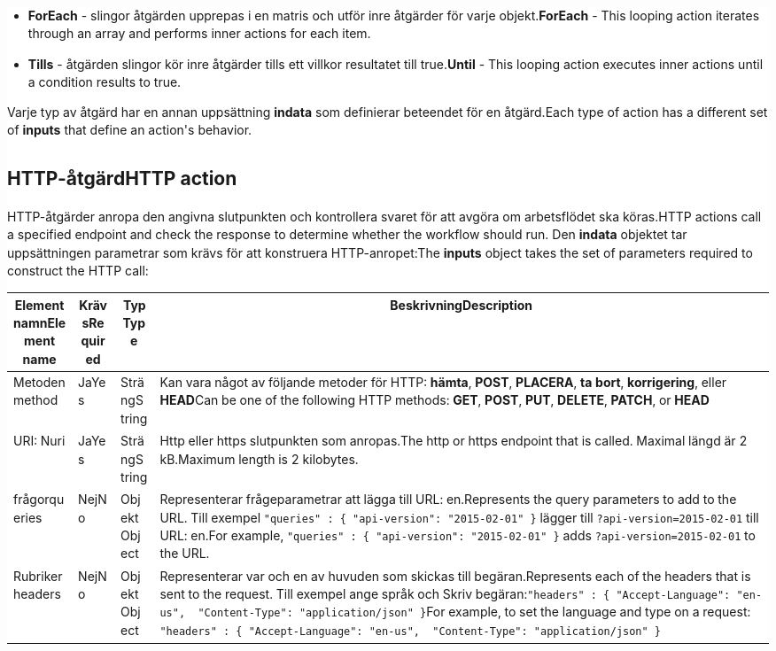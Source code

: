 -   <span data-ttu-id="46f9e-374">**ForEach** \- slingor åtgärden upprepas i en matris och utför inre åtgärder för varje objekt.</span><span class="sxs-lookup"><span data-stu-id="46f9e-374">**ForEach** \- This looping action iterates through an array and performs inner actions for each item.</span></span>

-   <span data-ttu-id="46f9e-375">**Tills** \- åtgärden slingor kör inre åtgärder tills ett villkor resultatet till true.</span><span class="sxs-lookup"><span data-stu-id="46f9e-375">**Until** \- This looping action executes inner actions until a condition results to true.</span></span>
  
<span data-ttu-id="46f9e-376">Varje typ av åtgärd har en annan uppsättning **indata** som definierar beteendet för en åtgärd.</span><span class="sxs-lookup"><span data-stu-id="46f9e-376">Each type of action has a different set of **inputs** that define an action's behavior.</span></span>  
  
## <a name="http-action"></a><span data-ttu-id="46f9e-377">HTTP-åtgärd</span><span class="sxs-lookup"><span data-stu-id="46f9e-377">HTTP action</span></span>  

<span data-ttu-id="46f9e-378">HTTP-åtgärder anropa den angivna slutpunkten och kontrollera svaret för att avgöra om arbetsflödet ska köras.</span><span class="sxs-lookup"><span data-stu-id="46f9e-378">HTTP actions call a specified endpoint and check the response to determine whether the workflow should run.</span></span> <span data-ttu-id="46f9e-379">Den **indata** objektet tar uppsättningen parametrar som krävs för att konstruera HTTP-anropet:</span><span class="sxs-lookup"><span data-stu-id="46f9e-379">The **inputs** object takes the set of parameters required to construct the HTTP call:</span></span>  
  
|<span data-ttu-id="46f9e-380">Elementnamn</span><span class="sxs-lookup"><span data-stu-id="46f9e-380">Element name</span></span>|<span data-ttu-id="46f9e-381">Krävs</span><span class="sxs-lookup"><span data-stu-id="46f9e-381">Required</span></span>|<span data-ttu-id="46f9e-382">Typ</span><span class="sxs-lookup"><span data-stu-id="46f9e-382">Type</span></span>|<span data-ttu-id="46f9e-383">Beskrivning</span><span class="sxs-lookup"><span data-stu-id="46f9e-383">Description</span></span>|  
|----------------|------------|--------|---------------|  
|<span data-ttu-id="46f9e-384">Metoden</span><span class="sxs-lookup"><span data-stu-id="46f9e-384">method</span></span>|<span data-ttu-id="46f9e-385">Ja</span><span class="sxs-lookup"><span data-stu-id="46f9e-385">Yes</span></span>|<span data-ttu-id="46f9e-386">Sträng</span><span class="sxs-lookup"><span data-stu-id="46f9e-386">String</span></span>|<span data-ttu-id="46f9e-387">Kan vara något av följande metoder för HTTP: **hämta**, **POST**, **PLACERA**, **ta bort**, **korrigering**, eller **HEAD**</span><span class="sxs-lookup"><span data-stu-id="46f9e-387">Can be one of the following HTTP methods: **GET**, **POST**, **PUT**, **DELETE**, **PATCH**, or **HEAD**</span></span>|  
|<span data-ttu-id="46f9e-388">URI: N</span><span class="sxs-lookup"><span data-stu-id="46f9e-388">uri</span></span>|<span data-ttu-id="46f9e-389">Ja</span><span class="sxs-lookup"><span data-stu-id="46f9e-389">Yes</span></span>|<span data-ttu-id="46f9e-390">Sträng</span><span class="sxs-lookup"><span data-stu-id="46f9e-390">String</span></span>|<span data-ttu-id="46f9e-391">Http eller https slutpunkten som anropas.</span><span class="sxs-lookup"><span data-stu-id="46f9e-391">The http or https endpoint that is called.</span></span> <span data-ttu-id="46f9e-392">Maximal längd är 2 kB.</span><span class="sxs-lookup"><span data-stu-id="46f9e-392">Maximum length is 2 kilobytes.</span></span>|  
|<span data-ttu-id="46f9e-393">frågor</span><span class="sxs-lookup"><span data-stu-id="46f9e-393">queries</span></span>|<span data-ttu-id="46f9e-394">Nej</span><span class="sxs-lookup"><span data-stu-id="46f9e-394">No</span></span>|<span data-ttu-id="46f9e-395">Objekt</span><span class="sxs-lookup"><span data-stu-id="46f9e-395">Object</span></span>|<span data-ttu-id="46f9e-396">Representerar frågeparametrar att lägga till URL: en.</span><span class="sxs-lookup"><span data-stu-id="46f9e-396">Represents the query parameters to add to the URL.</span></span> <span data-ttu-id="46f9e-397">Till exempel `"queries" : { "api-version": "2015-02-01" }` lägger till `?api-version=2015-02-01` till URL: en.</span><span class="sxs-lookup"><span data-stu-id="46f9e-397">For example, `"queries" : { "api-version": "2015-02-01" }` adds `?api-version=2015-02-01` to the URL.</span></span>|  
|<span data-ttu-id="46f9e-398">Rubriker</span><span class="sxs-lookup"><span data-stu-id="46f9e-398">headers</span></span>|<span data-ttu-id="46f9e-399">Nej</span><span class="sxs-lookup"><span data-stu-id="46f9e-399">No</span></span>|<span data-ttu-id="46f9e-400">Objekt</span><span class="sxs-lookup"><span data-stu-id="46f9e-400">Object</span></span>|<span data-ttu-id="46f9e-401">Representerar var och en av huvuden som skickas till begäran.</span><span class="sxs-lookup"><span data-stu-id="46f9e-401">Represents each of the headers that is sent to the request.</span></span> <span data-ttu-id="46f9e-402">Till exempel ange språk och Skriv begäran:`"headers" : { "Accept-Language": "en-us",  "Content-Type": "application/json" }`</span><span class="sxs-lookup"><span data-stu-id="46f9e-402">For example, to set the language and type on a request: `"headers" : { "Accept-Language": "en-us",  "Content-Type": "application/json" }`</span></span>|  